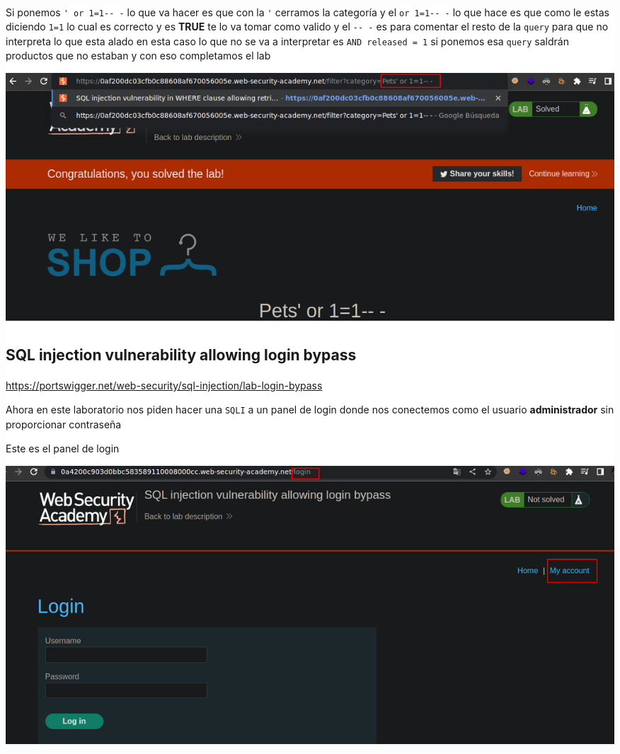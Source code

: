 Si ponemos `' or 1=1-- -` lo que va hacer es que con la `'` cerramos la categoría y el `or 1=1-- -` lo que hace es que como le estas diciendo `1=1` lo cual es correcto y es **TRUE** te lo va tomar como valido y el `-- -` es para comentar el resto de la `query` para que no interpreta lo que esta alado en esta caso lo que no se va a interpretar es `AND released = 1` si ponemos esa `query` saldrán productos que no estaban y con eso completamos el lab 

![](/assets/images/ports-writeup-sqli/web3.png)

## SQL injection vulnerability allowing login bypass 

<https://portswigger.net/web-security/sql-injection/lab-login-bypass>

Ahora en este laboratorio nos piden hacer una `SQLI` a un panel de login donde nos conectemos como el usuario **administrador** sin proporcionar contraseña 

Este es el panel de login

![](/assets/images/ports-writeup-sqli/web4.png)
